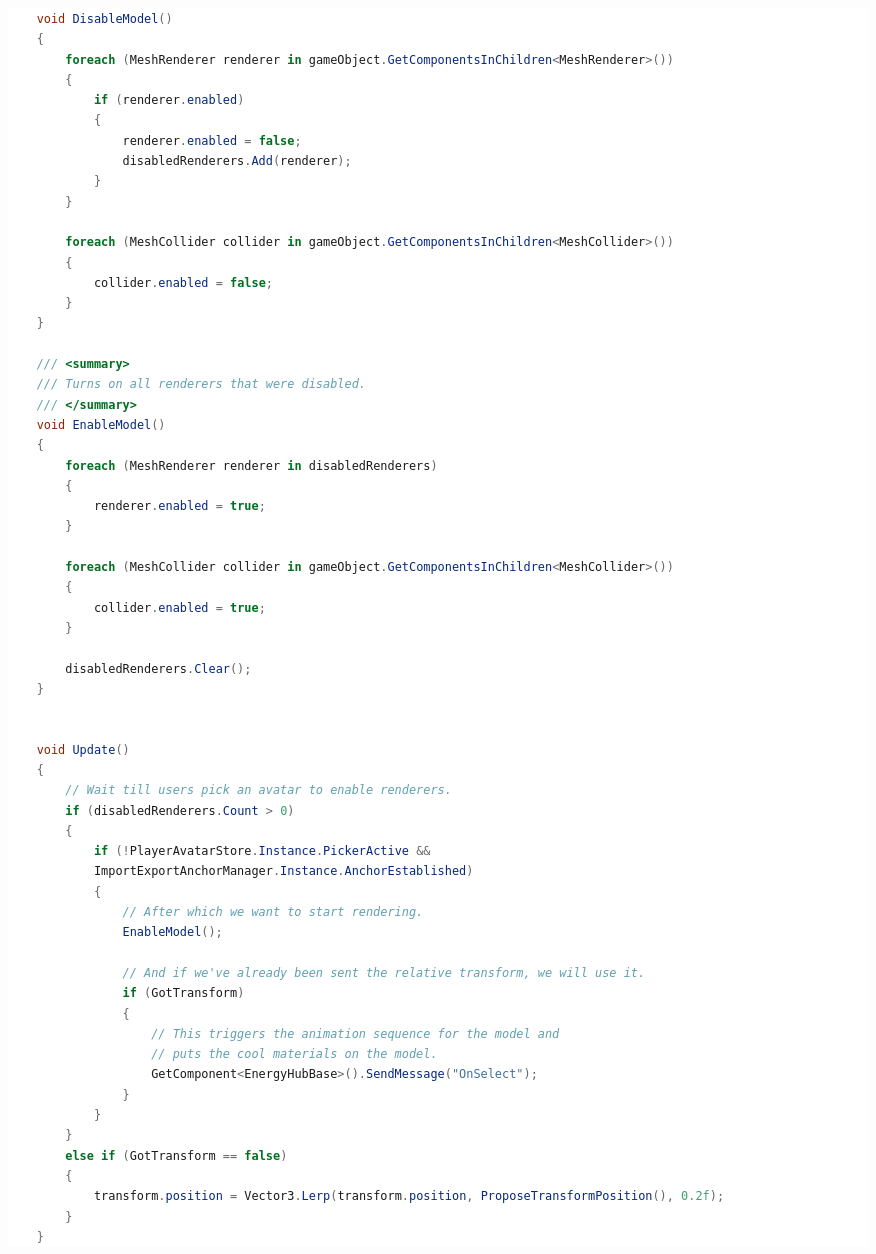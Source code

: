 ```cs
    void DisableModel()
    {
        foreach (MeshRenderer renderer in gameObject.GetComponentsInChildren<MeshRenderer>())
        {
            if (renderer.enabled)
            {
                renderer.enabled = false;
                disabledRenderers.Add(renderer);
            }
        }

        foreach (MeshCollider collider in gameObject.GetComponentsInChildren<MeshCollider>())
        {
            collider.enabled = false;
        }
    }

    /// <summary>
    /// Turns on all renderers that were disabled.
    /// </summary>
    void EnableModel()
    {
        foreach (MeshRenderer renderer in disabledRenderers)
        {
            renderer.enabled = true;
        }

        foreach (MeshCollider collider in gameObject.GetComponentsInChildren<MeshCollider>())
        {
            collider.enabled = true;
        }

        disabledRenderers.Clear();
    }


    void Update()
    {
        // Wait till users pick an avatar to enable renderers.
        if (disabledRenderers.Count > 0)
        {
            if (!PlayerAvatarStore.Instance.PickerActive &&
            ImportExportAnchorManager.Instance.AnchorEstablished)
            {
                // After which we want to start rendering.
                EnableModel();

                // And if we've already been sent the relative transform, we will use it.
                if (GotTransform)
                {
                    // This triggers the animation sequence for the model and
                    // puts the cool materials on the model.
                    GetComponent<EnergyHubBase>().SendMessage("OnSelect");
                }
            }
        }
        else if (GotTransform == false)
        {
            transform.position = Vector3.Lerp(transform.position, ProposeTransformPosition(), 0.2f);
        }
    }

```